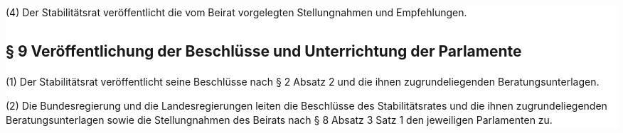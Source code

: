 (4) Der Stabilitätsrat veröffentlicht die vom Beirat vorgelegten
Stellungnahmen und Empfehlungen.


## § 9 Veröffentlichung der Beschlüsse und Unterrichtung der Parlamente

(1) Der Stabilitätsrat veröffentlicht seine Beschlüsse nach § 2 Absatz
2 und die ihnen zugrundeliegenden Beratungsunterlagen.

(2) Die Bundesregierung und die Landesregierungen leiten die
Beschlüsse des Stabilitätsrates und die ihnen zugrundeliegenden
Beratungsunterlagen sowie die Stellungnahmen des Beirats nach § 8
Absatz 3 Satz 1 den jeweiligen Parlamenten zu.

